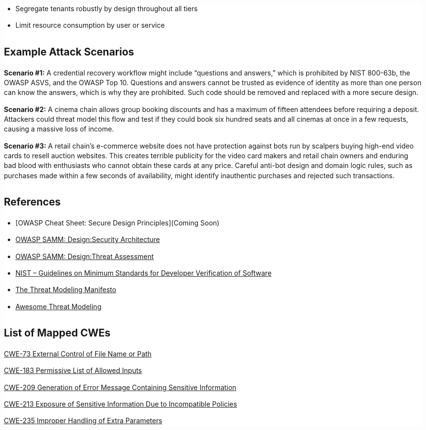 -   Segregate tenants robustly by design throughout all tiers

-   Limit resource consumption by user or service

## Example Attack Scenarios

**Scenario #1:** A credential recovery workflow might include “questions
and answers,” which is prohibited by NIST 800-63b, the OWASP ASVS, and
the OWASP Top 10. Questions and answers cannot be trusted as evidence of
identity as more than one person can know the answers, which is why they
are prohibited. Such code should be removed and replaced with a more
secure design.

**Scenario #2:** A cinema chain allows group booking discounts and has a
maximum of fifteen attendees before requiring a deposit. Attackers could
threat model this flow and test if they could book six hundred seats and
all cinemas at once in a few requests, causing a massive loss of income.

**Scenario #3:** A retail chain’s e-commerce website does not have
protection against bots run by scalpers buying high-end video cards to
resell auction websites. This creates terrible publicity for the video
card makers and retail chain owners and enduring bad blood with
enthusiasts who cannot obtain these cards at any price. Careful anti-bot
design and domain logic rules, such as purchases made within a few
seconds of availability, might identify inauthentic purchases and
rejected such transactions.

## References

-   [OWASP Cheat Sheet: Secure Design Principles](Coming Soon)

-   [OWASP SAMM: Design:Security Architecture](https://owaspsamm.org/model/design/security-architecture/)

-   [OWASP SAMM: Design:Threat Assessment](https://owaspsamm.org/model/design/threat-assessment/) 

-   [NIST – Guidelines on Minimum Standards for Developer Verification of Software](https://www.nist.gov/system/files/documents/2021/07/13/Developer%20Verification%20of%20Software.pdf)

-   [The Threat Modeling Manifesto](https://threatmodelingmanifesto.org)

-   [Awesome Threat Modeling](https://github.com/hysnsec/awesome-threat-modelling)

## List of Mapped CWEs

[CWE-73 External Control of File Name or Path](https://cwe.mitre.org/data/definitions/73.html)

[CWE-183 Permissive List of Allowed Inputs](https://cwe.mitre.org/data/definitions/183.html)

[CWE-209 Generation of Error Message Containing Sensitive Information](https://cwe.mitre.org/data/definitions/209.html)

[CWE-213 Exposure of Sensitive Information Due to Incompatible Policies](https://cwe.mitre.org/data/definitions/213.html)

[CWE-235 Improper Handling of Extra Parameters](https://cwe.mitre.org/data/definitions/235.html)
